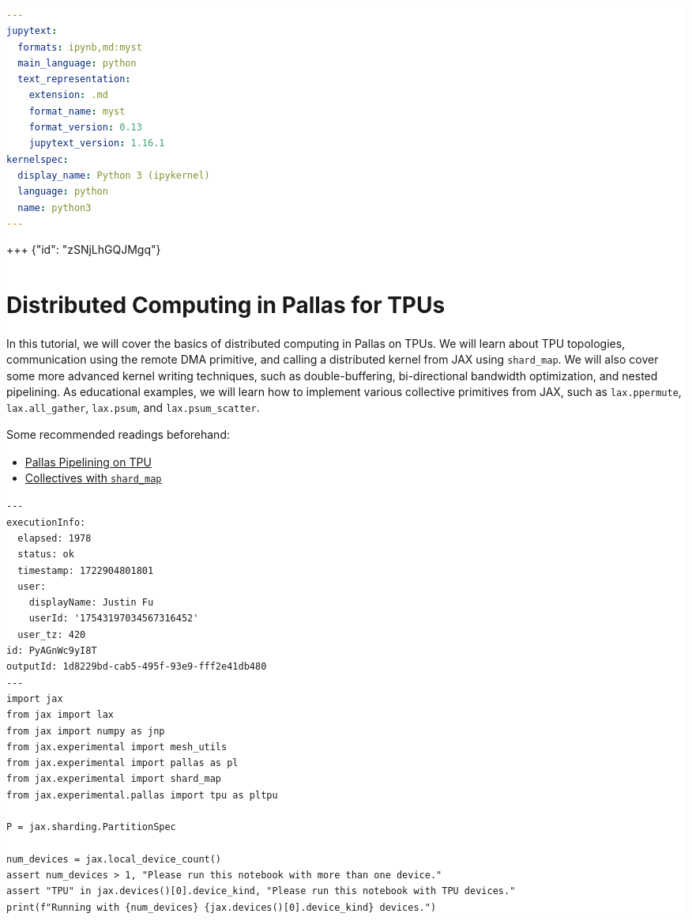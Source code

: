 ```yaml
---
jupytext:
  formats: ipynb,md:myst
  main_language: python
  text_representation:
    extension: .md
    format_name: myst
    format_version: 0.13
    jupytext_version: 1.16.1
kernelspec:
  display_name: Python 3 (ipykernel)
  language: python
  name: python3
---
```


+++ {"id": "zSNjLhGQJMgq"}

# Distributed Computing in Pallas for TPUs

In this tutorial, we will cover the basics of distributed computing in Pallas on TPUs. We will learn about TPU topologies, communication using the remote DMA primitive, and calling a distributed kernel from JAX using `shard_map`. We will also cover some more advanced kernel writing techniques, such as double-buffering, bi-directional bandwidth optimization, and nested pipelining. As educational examples, we will learn how to implement various collective primitives from JAX, such as `lax.ppermute`, `lax.all_gather`, `lax.psum`, and `lax.psum_scatter`.

Some recommended readings beforehand:
 - [Pallas Pipelining on TPU](https://jax.readthedocs.io/en/latest/pallas/tpu/pipelining.html)
 - [Collectives with `shard_map`](https://jax.readthedocs.io/en/latest/notebooks/shard_map.html#collectives-tutorial)

```{code-cell} ipython3
---
executionInfo:
  elapsed: 1978
  status: ok
  timestamp: 1722904801801
  user:
    displayName: Justin Fu
    userId: '17543197034567316452'
  user_tz: 420
id: PyAGnWc9yI8T
outputId: 1d8229bd-cab5-495f-93e9-fff2e41db480
---
import jax
from jax import lax
from jax import numpy as jnp
from jax.experimental import mesh_utils
from jax.experimental import pallas as pl
from jax.experimental import shard_map
from jax.experimental.pallas import tpu as pltpu

P = jax.sharding.PartitionSpec

num_devices = jax.local_device_count()
assert num_devices > 1, "Please run this notebook with more than one device."
assert "TPU" in jax.devices()[0].device_kind, "Please run this notebook with TPU devices."
print(f"Running with {num_devices} {jax.devices()[0].device_kind} devices.")
```
